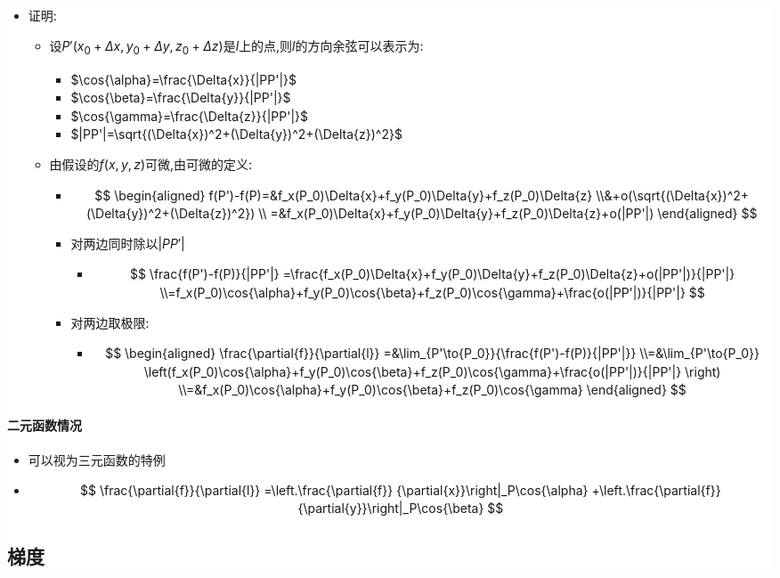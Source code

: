 
- 证明:

  - 设$P'(x_0+\Delta{x},y_0+\Delta{y},z_0+\Delta{z})$是$l$上的点,则$l$的方向余弦可以表示为:

    - $\cos{\alpha}=\frac{\Delta{x}}{|PP'|}$
    - $\cos{\beta}=\frac{\Delta{y}}{|PP'|}$
    - $\cos{\gamma}=\frac{\Delta{z}}{|PP'|}$
    - $|PP'|=\sqrt{(\Delta{x})^2+(\Delta{y})^2+(\Delta{z})^2}$

  - 由假设的$f(x,y,z)$可微,由可微的定义:

    - $$
      \begin{aligned}
      f(P')-f(P)=&f_x(P_0)\Delta{x}+f_y(P_0)\Delta{y}+f_z(P_0)\Delta{z}
      \\&+o(\sqrt{(\Delta{x})^2+(\Delta{y})^2+(\Delta{z})^2})
      \\
      =&f_x(P_0)\Delta{x}+f_y(P_0)\Delta{y}+f_z(P_0)\Delta{z}+o(|PP'|)
      \end{aligned}
      $$

    - 对两边同时除以$|PP'|$

      - $$
        \frac{f(P')-f(P)}{|PP'|}
        =\frac{f_x(P_0)\Delta{x}+f_y(P_0)\Delta{y}+f_z(P_0)\Delta{z}+o(|PP'|)}{|PP'|}
        \\=f_x(P_0)\cos{\alpha}+f_y(P_0)\cos{\beta}+f_z(P_0)\cos{\gamma}+\frac{o(|PP'|)}{|PP'|}
        $$

    - 对两边取极限:

      - $$
        \begin{aligned}
        \frac{\partial{f}}{\partial{l}}
        =&\lim_{P'\to{P_0}}{\frac{f(P')-f(P)}{|PP'|}}
        \\=&\lim_{P'\to{P_0}}
        \left(f_x(P_0)\cos{\alpha}+f_y(P_0)\cos{\beta}+f_z(P_0)\cos{\gamma}+\frac{o(|PP'|)}{|PP'|}
        \right)
        \\=&f_x(P_0)\cos{\alpha}+f_y(P_0)\cos{\beta}+f_z(P_0)\cos{\gamma}
        \end{aligned}
        $$

        

#### 二元函数情况

- 可以视为三元函数的特例

- $$
  \frac{\partial{f}}{\partial{l}}
  =\left.\frac{\partial{f}}
  {\partial{x}}\right|_P\cos{\alpha}
  +\left.\frac{\partial{f}}{\partial{y}}\right|_P\cos{\beta}
  $$

  

## 梯度
